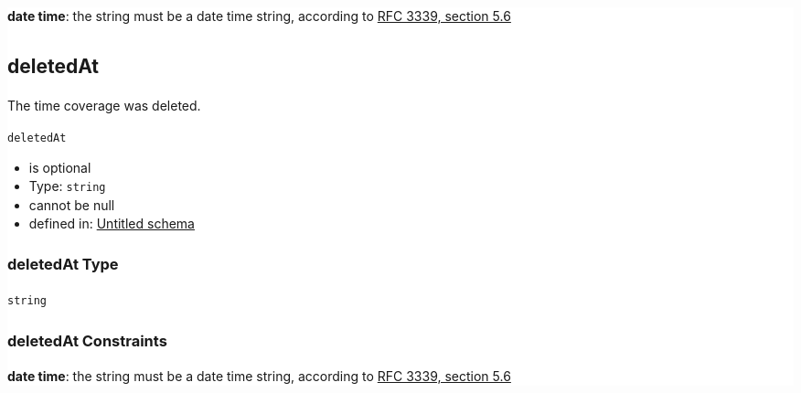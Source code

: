 **date time**: the string must be a date time string, according to [RFC 3339, section 5.6](https://tools.ietf.org/html/rfc3339 "check the specification")

## deletedAt

The time coverage was deleted.


`deletedAt`

-   is optional
-   Type: `string`
-   cannot be null
-   defined in: [Untitled schema](records-definitions-filecoverage-properties-attributes-properties-deletedat.md "undefined#/$definitions/fileCoverage/properties/attributes/properties/deletedAt")

### deletedAt Type

`string`

### deletedAt Constraints

**date time**: the string must be a date time string, according to [RFC 3339, section 5.6](https://tools.ietf.org/html/rfc3339 "check the specification")
